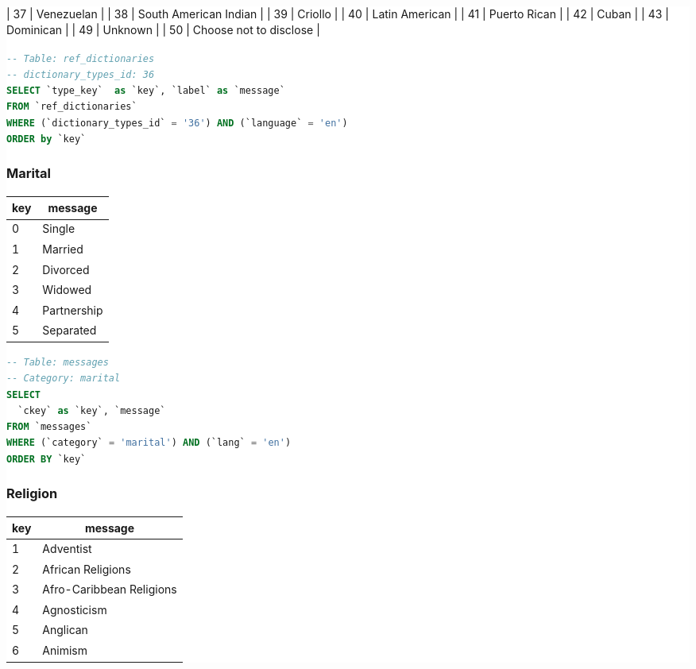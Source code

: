 | 37  | Venezuelan              |
| 38  | South American Indian   |
| 39  | Criollo                 |
| 40  | Latin American          |
| 41  | Puerto Rican            |
| 42  | Cuban                   |
| 43  | Dominican               |
| 49  | Unknown                 |
| 50  | Choose not to disclose  |

```sql
-- Table: ref_dictionaries
-- dictionary_types_id: 36
SELECT `type_key`  as `key`, `label` as `message`
FROM `ref_dictionaries`
WHERE (`dictionary_types_id` = '36') AND (`language` = 'en')
ORDER by `key`
```

### Marital

| key | message     |
| --- | ----------- |
| 0   | Single      |
| 1   | Married     |
| 2   | Divorced    |
| 3   | Widowed     |
| 4   | Partnership |
| 5   | Separated   |

```sql
-- Table: messages
-- Category: marital
SELECT 
  `ckey` as `key`, `message`
FROM `messages`
WHERE (`category` = 'marital') AND (`lang` = 'en')
ORDER BY `key`
```

### Religion

| key | message                                |
| --- | -------------------------------------- |
| 1   | Adventist                              |
| 2   | African Religions                      |
| 3   | Afro-Caribbean Religions               |
| 4   | Agnosticism                            |
| 5   | Anglican                               |
| 6   | Animism                                |